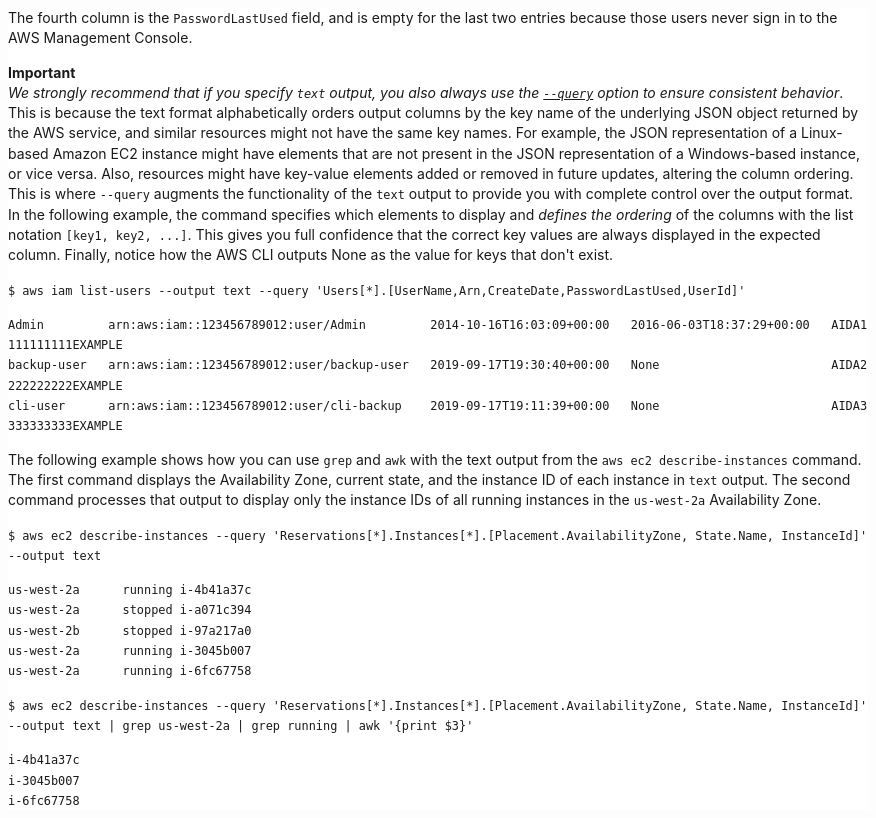 The fourth column is the `PasswordLastUsed` field, and is empty for the last two entries because those users never sign in to the AWS Management Console\.

**Important**  
*We strongly recommend that if you specify `text` output, you also always use the [`--query`](cli-usage-filter.md) option to ensure consistent behavior*\.   
This is because the text format alphabetically orders output columns by the key name of the underlying JSON object returned by the AWS service, and similar resources might not have the same key names\. For example, the JSON representation of a Linux\-based Amazon EC2 instance might have elements that are not present in the JSON representation of a Windows\-based instance, or vice versa\. Also, resources might have key\-value elements added or removed in future updates, altering the column ordering\. This is where `--query` augments the functionality of the `text` output to provide you with complete control over the output format\.   
In the following example, the command specifies which elements to display and *defines the ordering* of the columns with the list notation `[key1, key2, ...]`\. This gives you full confidence that the correct key values are always displayed in the expected column\. Finally, notice how the AWS CLI outputs None as the value for keys that don't exist\.  

```
$ aws iam list-users --output text --query 'Users[*].[UserName,Arn,CreateDate,PasswordLastUsed,UserId]'
```

```
Admin         arn:aws:iam::123456789012:user/Admin         2014-10-16T16:03:09+00:00   2016-06-03T18:37:29+00:00   AIDA1111111111EXAMPLE
backup-user   arn:aws:iam::123456789012:user/backup-user   2019-09-17T19:30:40+00:00   None                        AIDA2222222222EXAMPLE
cli-user      arn:aws:iam::123456789012:user/cli-backup    2019-09-17T19:11:39+00:00   None                        AIDA3333333333EXAMPLE
```

The following example shows how you can use `grep` and `awk` with the text output from the `aws ec2 describe-instances` command\. The first command displays the Availability Zone, current state, and the instance ID of each instance in `text` output\. The second command processes that output to display only the instance IDs of all running instances in the `us-west-2a` Availability Zone\.

```
$ aws ec2 describe-instances --query 'Reservations[*].Instances[*].[Placement.AvailabilityZone, State.Name, InstanceId]' --output text
```

```
us-west-2a      running i-4b41a37c
us-west-2a      stopped i-a071c394
us-west-2b      stopped i-97a217a0
us-west-2a      running i-3045b007
us-west-2a      running i-6fc67758
```

```
$ aws ec2 describe-instances --query 'Reservations[*].Instances[*].[Placement.AvailabilityZone, State.Name, InstanceId]' --output text | grep us-west-2a | grep running | awk '{print $3}'
```

```
i-4b41a37c
i-3045b007
i-6fc67758
```
